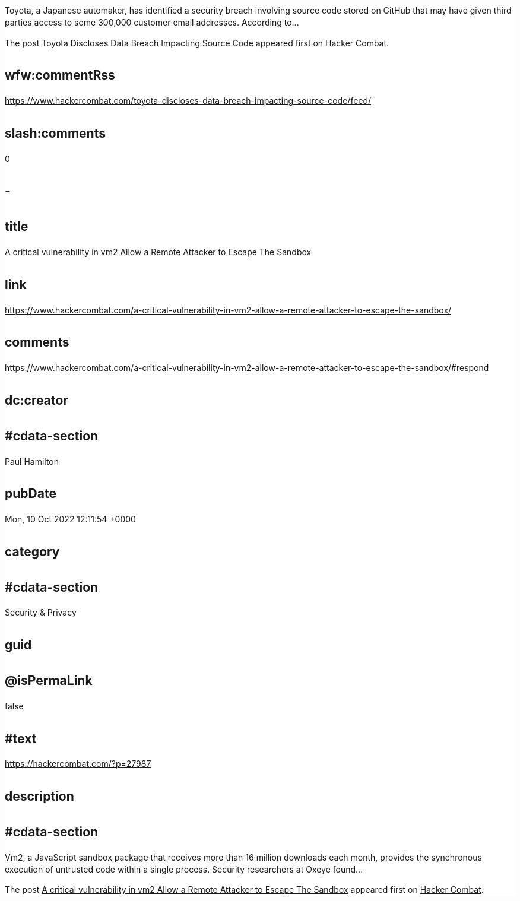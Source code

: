 <p>Toyota, a Japanese automaker, has identified a security breach involving source code stored on GitHub that may have given third parties access to some 300,000 customer email addresses. According to...</p>
<p>The post <a rel="nofollow" href="https://www.hackercombat.com/toyota-discloses-data-breach-impacting-source-code/">Toyota Discloses Data Breach Impacting Source Code</a> appeared first on <a rel="nofollow" href="https://www.hackercombat.com">Hacker Combat</a>.</p>

## wfw:commentRss
https://www.hackercombat.com/toyota-discloses-data-breach-impacting-source-code/feed/
## slash:comments
0
## -
## title
A critical vulnerability in vm2 Allow a Remote Attacker to Escape The Sandbox
## link
https://www.hackercombat.com/a-critical-vulnerability-in-vm2-allow-a-remote-attacker-to-escape-the-sandbox/
## comments
https://www.hackercombat.com/a-critical-vulnerability-in-vm2-allow-a-remote-attacker-to-escape-the-sandbox/#respond
## dc:creator
## #cdata-section
Paul Hamilton‏
## pubDate
Mon, 10 Oct 2022 12:11:54 +0000
## category
## #cdata-section
Security & Privacy
## guid
## @isPermaLink
false
## #text
https://hackercombat.com/?p=27987
## description
## #cdata-section
<p>Vm2, a JavaScript sandbox package that receives more than 16 million downloads each month, provides the synchronous execution of untrusted code within a single process. Security researchers at Oxeye found...</p>
<p>The post <a rel="nofollow" href="https://www.hackercombat.com/a-critical-vulnerability-in-vm2-allow-a-remote-attacker-to-escape-the-sandbox/">A critical vulnerability in vm2 Allow a Remote Attacker to Escape The Sandbox</a> appeared first on <a rel="nofollow" href="https://www.hackercombat.com">Hacker Combat</a>.</p>
